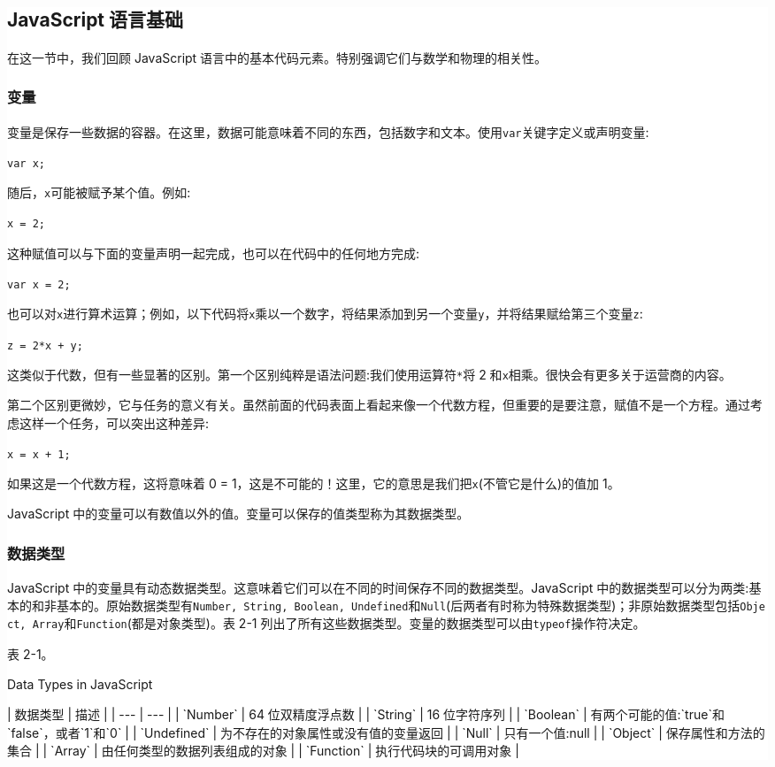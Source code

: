 ## JavaScript 语言基础

在这一节中，我们回顾 JavaScript 语言中的基本代码元素。特别强调它们与数学和物理的相关性。

### 变量

变量是保存一些数据的容器。在这里，数据可能意味着不同的东西，包括数字和文本。使用`var`关键字定义或声明变量:

`var x;`

随后，`x`可能被赋予某个值。例如:

`x = 2;`

这种赋值可以与下面的变量声明一起完成，也可以在代码中的任何地方完成:

`var x = 2;`

也可以对`x`进行算术运算；例如，以下代码将`x`乘以一个数字，将结果添加到另一个变量`y`，并将结果赋给第三个变量`z`:

`z = 2*x + y;`

这类似于代数，但有一些显著的区别。第一个区别纯粹是语法问题:我们使用运算符`*`将 2 和`x`相乘。很快会有更多关于运营商的内容。

第二个区别更微妙，它与任务的意义有关。虽然前面的代码表面上看起来像一个代数方程，但重要的是要注意，赋值不是一个方程。通过考虑这样一个任务，可以突出这种差异:

`x = x + 1;`

如果这是一个代数方程，这将意味着 0 = 1，这是不可能的！这里，它的意思是我们把`x`(不管它是什么)的值加 1。

JavaScript 中的变量可以有数值以外的值。变量可以保存的值类型称为其数据类型。

### 数据类型

JavaScript 中的变量具有动态数据类型。这意味着它们可以在不同的时间保存不同的数据类型。JavaScript 中的数据类型可以分为两类:基本的和非基本的。原始数据类型有`Number, String, Boolean, Undefined`和`Null`(后两者有时称为特殊数据类型)；非原始数据类型包括`Object, Array`和`Function`(都是对象类型)。表 2-1 列出了所有这些数据类型。变量的数据类型可以由`typeof`操作符决定。

表 2-1。

Data Types in JavaScript

<colgroup><col> <col></colgroup> 
| 数据类型 | 描述 |
| --- | --- |
| `Number` | 64 位双精度浮点数 |
| `String` | 16 位字符序列 |
| `Boolean` | 有两个可能的值:`true`和`false`，或者`1`和`0` |
| `Undefined` | 为不存在的对象属性或没有值的变量返回 |
| `Null` | 只有一个值:null |
| `Object` | 保存属性和方法的集合 |
| `Array` | 由任何类型的数据列表组成的对象 |
| `Function` | 执行代码块的可调用对象 |
